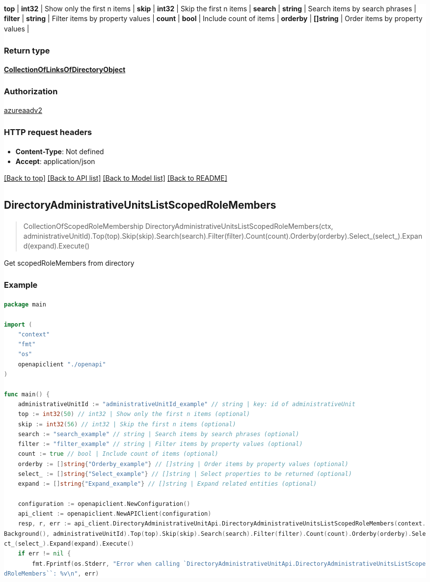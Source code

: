  **top** | **int32** | Show only the first n items | 
 **skip** | **int32** | Skip the first n items | 
 **search** | **string** | Search items by search phrases | 
 **filter** | **string** | Filter items by property values | 
 **count** | **bool** | Include count of items | 
 **orderby** | **[]string** | Order items by property values | 

### Return type

[**CollectionOfLinksOfDirectoryObject**](CollectionOfLinksOfDirectoryObject.md)

### Authorization

[azureaadv2](../README.md#azureaadv2)

### HTTP request headers

- **Content-Type**: Not defined
- **Accept**: application/json

[[Back to top]](#) [[Back to API list]](../README.md#documentation-for-api-endpoints)
[[Back to Model list]](../README.md#documentation-for-models)
[[Back to README]](../README.md)


## DirectoryAdministrativeUnitsListScopedRoleMembers

> CollectionOfScopedRoleMembership DirectoryAdministrativeUnitsListScopedRoleMembers(ctx, administrativeUnitId).Top(top).Skip(skip).Search(search).Filter(filter).Count(count).Orderby(orderby).Select_(select_).Expand(expand).Execute()

Get scopedRoleMembers from directory



### Example

```go
package main

import (
    "context"
    "fmt"
    "os"
    openapiclient "./openapi"
)

func main() {
    administrativeUnitId := "administrativeUnitId_example" // string | key: id of administrativeUnit
    top := int32(50) // int32 | Show only the first n items (optional)
    skip := int32(56) // int32 | Skip the first n items (optional)
    search := "search_example" // string | Search items by search phrases (optional)
    filter := "filter_example" // string | Filter items by property values (optional)
    count := true // bool | Include count of items (optional)
    orderby := []string{"Orderby_example"} // []string | Order items by property values (optional)
    select_ := []string{"Select_example"} // []string | Select properties to be returned (optional)
    expand := []string{"Expand_example"} // []string | Expand related entities (optional)

    configuration := openapiclient.NewConfiguration()
    api_client := openapiclient.NewAPIClient(configuration)
    resp, r, err := api_client.DirectoryAdministrativeUnitApi.DirectoryAdministrativeUnitsListScopedRoleMembers(context.Background(), administrativeUnitId).Top(top).Skip(skip).Search(search).Filter(filter).Count(count).Orderby(orderby).Select_(select_).Expand(expand).Execute()
    if err != nil {
        fmt.Fprintf(os.Stderr, "Error when calling `DirectoryAdministrativeUnitApi.DirectoryAdministrativeUnitsListScopedRoleMembers``: %v\n", err)
```